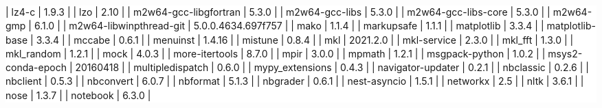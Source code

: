 | lz4-c | 1.9.3 |
| lzo | 2.10 |
| m2w64-gcc-libgfortran | 5.3.0 |
| m2w64-gcc-libs | 5.3.0 |
| m2w64-gcc-libs-core | 5.3.0 |
| m2w64-gmp | 6.1.0 |
| m2w64-libwinpthread-git | 5.0.0.4634.697f757 |
| mako | 1.1.4 |
| markupsafe | 1.1.1 |
| matplotlib | 3.3.4 |
| matplotlib-base | 3.3.4 |
| mccabe | 0.6.1 |
| menuinst | 1.4.16 |
| mistune | 0.8.4 |
| mkl | 2021.2.0 |
| mkl-service | 2.3.0 |
| mkl_fft | 1.3.0 |
| mkl_random | 1.2.1 |
| mock | 4.0.3 |
| more-itertools | 8.7.0 |
| mpir | 3.0.0 |
| mpmath | 1.2.1 |
| msgpack-python | 1.0.2 |
| msys2-conda-epoch | 20160418 |
| multipledispatch | 0.6.0 |
| mypy_extensions | 0.4.3 |
| navigator-updater | 0.2.1 |
| nbclassic | 0.2.6 |
| nbclient | 0.5.3 |
| nbconvert | 6.0.7 |
| nbformat | 5.1.3 |
| nbgrader | 0.6.1 |
| nest-asyncio | 1.5.1 |
| networkx | 2.5 |
| nltk | 3.6.1 |
| nose | 1.3.7 |
| notebook | 6.3.0 |